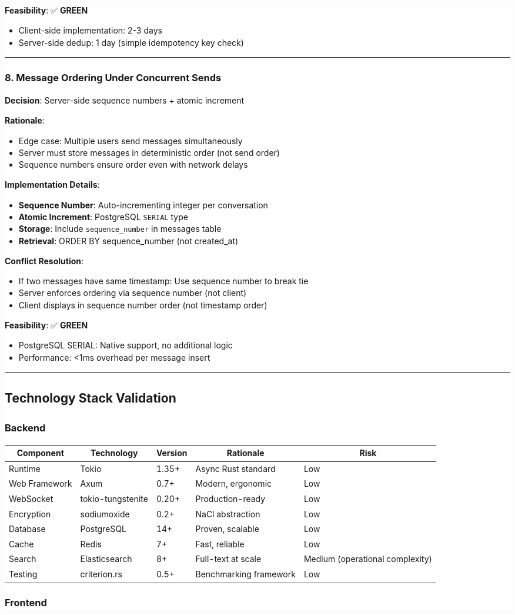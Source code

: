 **Feasibility**: ✅ **GREEN**
- Client-side implementation: 2-3 days
- Server-side dedup: 1 day (simple idempotency key check)

---

### 8. Message Ordering Under Concurrent Sends

**Decision**: Server-side sequence numbers + atomic increment

**Rationale**:
- Edge case: Multiple users send messages simultaneously
- Server must store messages in deterministic order (not send order)
- Sequence numbers ensure order even with network delays

**Implementation Details**:
- **Sequence Number**: Auto-incrementing integer per conversation
- **Atomic Increment**: PostgreSQL `SERIAL` type
- **Storage**: Include `sequence_number` in messages table
- **Retrieval**: ORDER BY sequence_number (not created_at)

**Conflict Resolution**:
- If two messages have same timestamp: Use sequence number to break tie
- Server enforces ordering via sequence number (not client)
- Client displays in sequence number order (not timestamp order)

**Feasibility**: ✅ **GREEN**
- PostgreSQL SERIAL: Native support, no additional logic
- Performance: <1ms overhead per message insert

---

## Technology Stack Validation

### Backend

| Component | Technology | Version | Rationale | Risk |
|-----------|-----------|---------|-----------|------|
| Runtime | Tokio | 1.35+ | Async Rust standard | Low |
| Web Framework | Axum | 0.7+ | Modern, ergonomic | Low |
| WebSocket | tokio-tungstenite | 0.20+ | Production-ready | Low |
| Encryption | sodiumoxide | 0.2+ | NaCl abstraction | Low |
| Database | PostgreSQL | 14+ | Proven, scalable | Low |
| Cache | Redis | 7+ | Fast, reliable | Low |
| Search | Elasticsearch | 8+ | Full-text at scale | Medium (operational complexity) |
| Testing | criterion.rs | 0.5+ | Benchmarking framework | Low |

### Frontend
